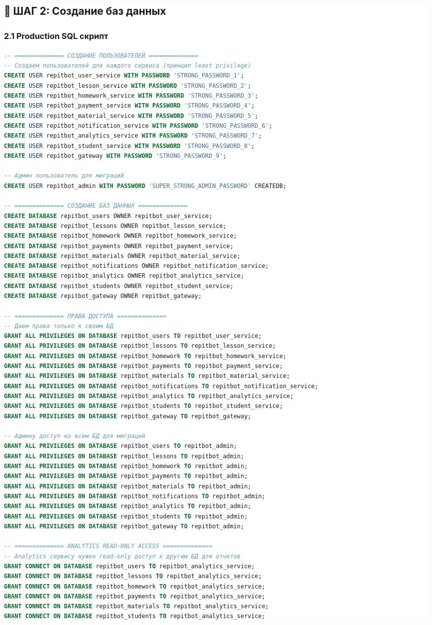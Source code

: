 ## 🔧 ШАГ 2: Создание баз данных

### 2.1 Production SQL скрипт

```sql
-- ============== СОЗДАНИЕ ПОЛЬЗОВАТЕЛЕЙ ==============
-- Создаем пользователей для каждого сервиса (принцип least privilege)
CREATE USER repitbot_user_service WITH PASSWORD 'STRONG_PASSWORD_1';
CREATE USER repitbot_lesson_service WITH PASSWORD 'STRONG_PASSWORD_2';  
CREATE USER repitbot_homework_service WITH PASSWORD 'STRONG_PASSWORD_3';
CREATE USER repitbot_payment_service WITH PASSWORD 'STRONG_PASSWORD_4';
CREATE USER repitbot_material_service WITH PASSWORD 'STRONG_PASSWORD_5';
CREATE USER repitbot_notification_service WITH PASSWORD 'STRONG_PASSWORD_6';
CREATE USER repitbot_analytics_service WITH PASSWORD 'STRONG_PASSWORD_7';
CREATE USER repitbot_student_service WITH PASSWORD 'STRONG_PASSWORD_8';
CREATE USER repitbot_gateway WITH PASSWORD 'STRONG_PASSWORD_9';

-- Админ пользователь для миграций
CREATE USER repitbot_admin WITH PASSWORD 'SUPER_STRONG_ADMIN_PASSWORD' CREATEDB;

-- ============== СОЗДАНИЕ БАЗ ДАННЫХ ==============
CREATE DATABASE repitbot_users OWNER repitbot_user_service;
CREATE DATABASE repitbot_lessons OWNER repitbot_lesson_service;
CREATE DATABASE repitbot_homework OWNER repitbot_homework_service;
CREATE DATABASE repitbot_payments OWNER repitbot_payment_service;
CREATE DATABASE repitbot_materials OWNER repitbot_material_service;
CREATE DATABASE repitbot_notifications OWNER repitbot_notification_service;
CREATE DATABASE repitbot_analytics OWNER repitbot_analytics_service;
CREATE DATABASE repitbot_students OWNER repitbot_student_service;
CREATE DATABASE repitbot_gateway OWNER repitbot_gateway;

-- ============== ПРАВА ДОСТУПА ==============
-- Даем права только к своим БД
GRANT ALL PRIVILEGES ON DATABASE repitbot_users TO repitbot_user_service;
GRANT ALL PRIVILEGES ON DATABASE repitbot_lessons TO repitbot_lesson_service;
GRANT ALL PRIVILEGES ON DATABASE repitbot_homework TO repitbot_homework_service;
GRANT ALL PRIVILEGES ON DATABASE repitbot_payments TO repitbot_payment_service;
GRANT ALL PRIVILEGES ON DATABASE repitbot_materials TO repitbot_material_service;
GRANT ALL PRIVILEGES ON DATABASE repitbot_notifications TO repitbot_notification_service;
GRANT ALL PRIVILEGES ON DATABASE repitbot_analytics TO repitbot_analytics_service;
GRANT ALL PRIVILEGES ON DATABASE repitbot_students TO repitbot_student_service;
GRANT ALL PRIVILEGES ON DATABASE repitbot_gateway TO repitbot_gateway;

-- Админу доступ ко всем БД для миграций
GRANT ALL PRIVILEGES ON DATABASE repitbot_users TO repitbot_admin;
GRANT ALL PRIVILEGES ON DATABASE repitbot_lessons TO repitbot_admin;
GRANT ALL PRIVILEGES ON DATABASE repitbot_homework TO repitbot_admin;
GRANT ALL PRIVILEGES ON DATABASE repitbot_payments TO repitbot_admin;
GRANT ALL PRIVILEGES ON DATABASE repitbot_materials TO repitbot_admin;
GRANT ALL PRIVILEGES ON DATABASE repitbot_notifications TO repitbot_admin;
GRANT ALL PRIVILEGES ON DATABASE repitbot_analytics TO repitbot_admin;
GRANT ALL PRIVILEGES ON DATABASE repitbot_students TO repitbot_admin;
GRANT ALL PRIVILEGES ON DATABASE repitbot_gateway TO repitbot_admin;

-- ============== ANALYTICS READ-ONLY ACCESS ==============
-- Analytics сервису нужен read-only доступ к другим БД для отчетов
GRANT CONNECT ON DATABASE repitbot_users TO repitbot_analytics_service;
GRANT CONNECT ON DATABASE repitbot_lessons TO repitbot_analytics_service;
GRANT CONNECT ON DATABASE repitbot_homework TO repitbot_analytics_service;
GRANT CONNECT ON DATABASE repitbot_payments TO repitbot_analytics_service;
GRANT CONNECT ON DATABASE repitbot_materials TO repitbot_analytics_service;
GRANT CONNECT ON DATABASE repitbot_students TO repitbot_analytics_service;

```